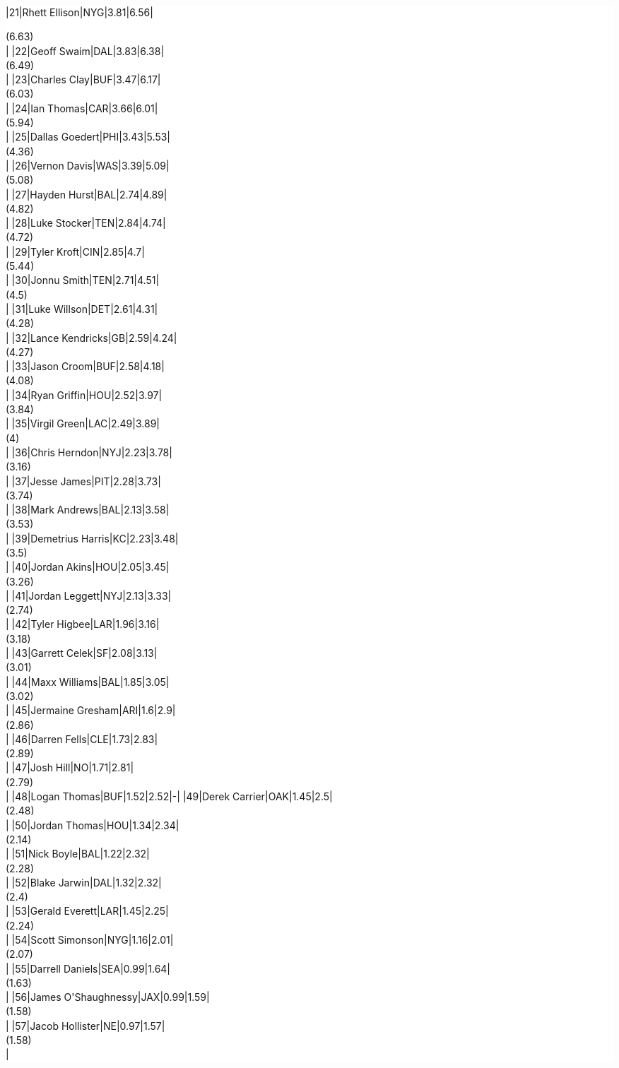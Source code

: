 |21|Rhett Ellison|NYG|3.81|6.56|<div class="flex" ><div class="arrow-down"></div> (6.63)</div>|
|22|Geoff Swaim|DAL|3.83|6.38|<div class="flex" ><div class="arrow-down"></div> (6.49)</div>|
|23|Charles Clay|BUF|3.47|6.17|<div class="flex" ><div class="arrow-up"></div> (6.03)</div>|
|24|Ian Thomas|CAR|3.66|6.01|<div class="flex" ><div class="arrow-up"></div> (5.94)</div>|
|25|Dallas Goedert|PHI|3.43|5.53|<div class="flex" ><div class="arrow-up"></div> (4.36)</div>|
|26|Vernon Davis|WAS|3.39|5.09|<div class="flex" ><div class="arrow-up"></div> (5.08)</div>|
|27|Hayden Hurst|BAL|2.74|4.89|<div class="flex" ><div class="arrow-up"></div> (4.82)</div>|
|28|Luke Stocker|TEN|2.84|4.74|<div class="flex" ><div class="arrow-up"></div> (4.72)</div>|
|29|Tyler Kroft|CIN|2.85|4.7|<div class="flex" ><div class="arrow-down"></div> (5.44)</div>|
|30|Jonnu Smith|TEN|2.71|4.51|<div class="flex" ><div class="arrow-up"></div> (4.5)</div>|
|31|Luke Willson|DET|2.61|4.31|<div class="flex" ><div class="arrow-up"></div> (4.28)</div>|
|32|Lance Kendricks|GB|2.59|4.24|<div class="flex" ><div class="arrow-down"></div> (4.27)</div>|
|33|Jason Croom|BUF|2.58|4.18|<div class="flex" ><div class="arrow-up"></div> (4.08)</div>|
|34|Ryan Griffin|HOU|2.52|3.97|<div class="flex" ><div class="arrow-up"></div> (3.84)</div>|
|35|Virgil Green|LAC|2.49|3.89|<div class="flex" ><div class="arrow-down"></div> (4)</div>|
|36|Chris Herndon|NYJ|2.23|3.78|<div class="flex" ><div class="arrow-up"></div> (3.16)</div>|
|37|Jesse James|PIT|2.28|3.73|<div class="flex" ><div class="arrow-down"></div> (3.74)</div>|
|38|Mark Andrews|BAL|2.13|3.58|<div class="flex" ><div class="arrow-up"></div> (3.53)</div>|
|39|Demetrius Harris|KC|2.23|3.48|<div class="flex" ><div class="arrow-down"></div> (3.5)</div>|
|40|Jordan Akins|HOU|2.05|3.45|<div class="flex" ><div class="arrow-up"></div> (3.26)</div>|
|41|Jordan Leggett|NYJ|2.13|3.33|<div class="flex" ><div class="arrow-up"></div> (2.74)</div>|
|42|Tyler Higbee|LAR|1.96|3.16|<div class="flex" ><div class="arrow-down"></div> (3.18)</div>|
|43|Garrett Celek|SF|2.08|3.13|<div class="flex" ><div class="arrow-up"></div> (3.01)</div>|
|44|Maxx Williams|BAL|1.85|3.05|<div class="flex" ><div class="arrow-up"></div> (3.02)</div>|
|45|Jermaine Gresham|ARI|1.6|2.9|<div class="flex" ><div class="arrow-up"></div> (2.86)</div>|
|46|Darren Fells|CLE|1.73|2.83|<div class="flex" ><div class="arrow-down"></div> (2.89)</div>|
|47|Josh Hill|NO|1.71|2.81|<div class="flex" ><div class="arrow-up"></div> (2.79)</div>|
|48|Logan Thomas|BUF|1.52|2.52|-|
|49|Derek Carrier|OAK|1.45|2.5|<div class="flex" ><div class="arrow-up"></div> (2.48)</div>|
|50|Jordan Thomas|HOU|1.34|2.34|<div class="flex" ><div class="arrow-up"></div> (2.14)</div>|
|51|Nick Boyle|BAL|1.22|2.32|<div class="flex" ><div class="arrow-up"></div> (2.28)</div>|
|52|Blake Jarwin|DAL|1.32|2.32|<div class="flex" ><div class="arrow-down"></div> (2.4)</div>|
|53|Gerald Everett|LAR|1.45|2.25|<div class="flex" ><div class="arrow-up"></div> (2.24)</div>|
|54|Scott Simonson|NYG|1.16|2.01|<div class="flex" ><div class="arrow-down"></div> (2.07)</div>|
|55|Darrell Daniels|SEA|0.99|1.64|<div class="flex" ><div class="arrow-up"></div> (1.63)</div>|
|56|James O'Shaughnessy|JAX|0.99|1.59|<div class="flex" ><div class="arrow-up"></div> (1.58)</div>|
|57|Jacob Hollister|NE|0.97|1.57|<div class="flex" ><div class="arrow-down"></div> (1.58)</div>|